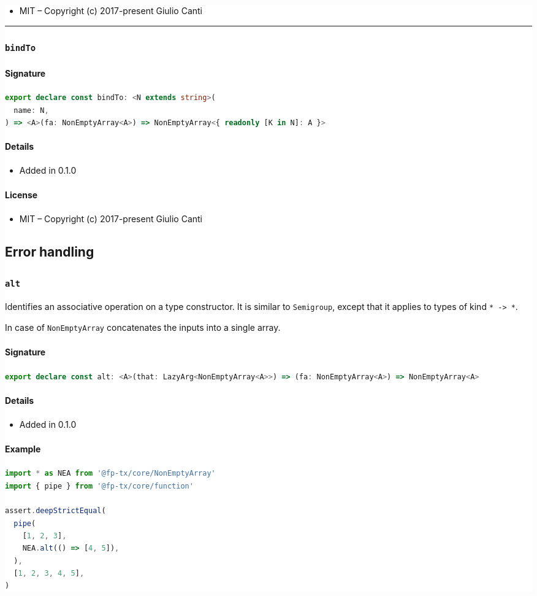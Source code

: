 * MIT – Copyright (c) 2017-present Giulio Canti

---


### `bindTo`




#### Signature

```typescript
export declare const bindTo: <N extends string>(
  name: N,
) => <A>(fa: NonEmptyArray<A>) => NonEmptyArray<{ readonly [K in N]: A }>
```

#### Details

* Added in 0.1.0


#### License

* MIT – Copyright (c) 2017-present Giulio Canti

## Error handling


### `alt`

Identifies an associative operation on a type constructor. It is similar to `Semigroup`, except that it applies to types of kind `* -> *`.


In case of `NonEmptyArray` concatenates the inputs into a single array.




#### Signature

```typescript
export declare const alt: <A>(that: LazyArg<NonEmptyArray<A>>) => (fa: NonEmptyArray<A>) => NonEmptyArray<A>
```

#### Details

* Added in 0.1.0

#### Example

```typescript
import * as NEA from '@fp-tx/core/NonEmptyArray'
import { pipe } from '@fp-tx/core/function'

assert.deepStrictEqual(
  pipe(
    [1, 2, 3],
    NEA.alt(() => [4, 5]),
  ),
  [1, 2, 3, 4, 5],
)

```
